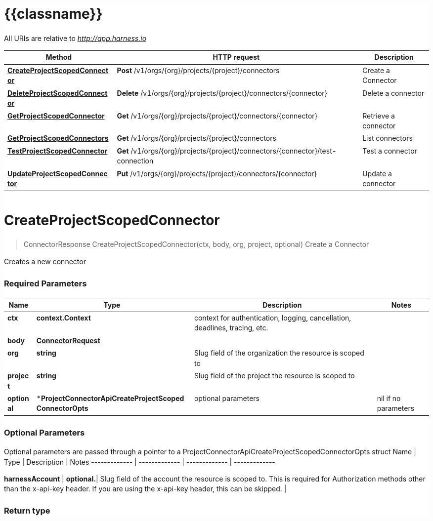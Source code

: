 # {{classname}}

All URIs are relative to *http://app.harness.io*

Method | HTTP request | Description
------------- | ------------- | -------------
[**CreateProjectScopedConnector**](ProjectConnectorApi.md#CreateProjectScopedConnector) | **Post** /v1/orgs/{org}/projects/{project}/connectors | Create a Connector
[**DeleteProjectScopedConnector**](ProjectConnectorApi.md#DeleteProjectScopedConnector) | **Delete** /v1/orgs/{org}/projects/{project}/connectors/{connector} | Delete a connector
[**GetProjectScopedConnector**](ProjectConnectorApi.md#GetProjectScopedConnector) | **Get** /v1/orgs/{org}/projects/{project}/connectors/{connector} | Retrieve a connector
[**GetProjectScopedConnectors**](ProjectConnectorApi.md#GetProjectScopedConnectors) | **Get** /v1/orgs/{org}/projects/{project}/connectors | List connectors
[**TestProjectScopedConnector**](ProjectConnectorApi.md#TestProjectScopedConnector) | **Get** /v1/orgs/{org}/projects/{project}/connectors/{connector}/test-connection | Test a connector
[**UpdateProjectScopedConnector**](ProjectConnectorApi.md#UpdateProjectScopedConnector) | **Put** /v1/orgs/{org}/projects/{project}/connectors/{connector} | Update a connector

# **CreateProjectScopedConnector**
> ConnectorResponse CreateProjectScopedConnector(ctx, body, org, project, optional)
Create a Connector

Creates a new connector

### Required Parameters

Name | Type | Description  | Notes
------------- | ------------- | ------------- | -------------
 **ctx** | **context.Context** | context for authentication, logging, cancellation, deadlines, tracing, etc.
  **body** | [**ConnectorRequest**](ConnectorRequest.md)|  | 
  **org** | **string**| Slug field of the organization the resource is scoped to | 
  **project** | **string**| Slug field of the project the resource is scoped to | 
 **optional** | ***ProjectConnectorApiCreateProjectScopedConnectorOpts** | optional parameters | nil if no parameters

### Optional Parameters
Optional parameters are passed through a pointer to a ProjectConnectorApiCreateProjectScopedConnectorOpts struct
Name | Type | Description  | Notes
------------- | ------------- | ------------- | -------------



 **harnessAccount** | **optional.**| Slug field of the account the resource is scoped to. This is required for Authorization methods other than the x-api-key header. If you are using the x-api-key header, this can be skipped. | 

### Return type
